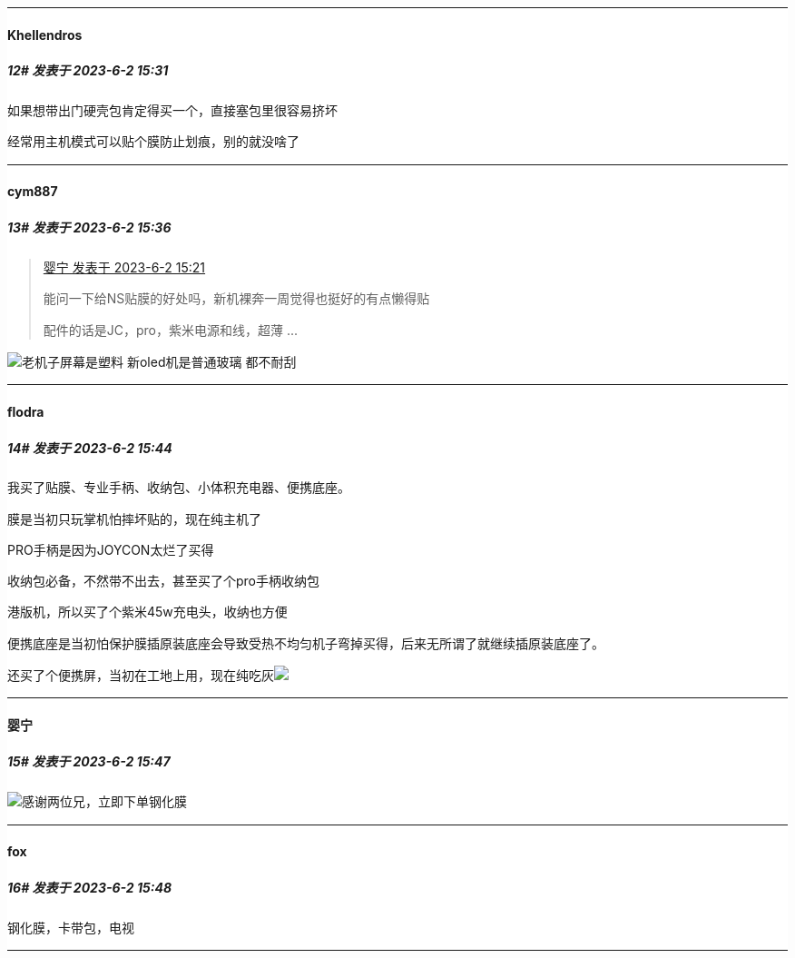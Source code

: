 *****

####  Khellendros  
##### 12#       发表于 2023-6-2 15:31

如果想带出门硬壳包肯定得买一个，直接塞包里很容易挤坏

经常用主机模式可以贴个膜防止划痕，别的就没啥了

*****

####  cym887  
##### 13#       发表于 2023-6-2 15:36

<blockquote><a href="httphttps://bbs.saraba1st.com/2b/forum.php?mod=redirect&amp;goto=findpost&amp;pid=61091356&amp;ptid=2138059" target="_blank">婴宁 发表于 2023-6-2 15:21</a>

能问一下给NS贴膜的好处吗，新机裸奔一周觉得也挺好的有点懒得贴

配件的话是JC，pro，紫米电源和线，超薄 ...</blockquote>
<img src="https://static.saraba1st.com/image/smiley/face2017/213.gif" referrerpolicy="no-referrer">老机子屏幕是塑料 新oled机是普通玻璃 都不耐刮

*****

####  flodra  
##### 14#       发表于 2023-6-2 15:44

我买了贴膜、专业手柄、收纳包、小体积充电器、便携底座。

膜是当初只玩掌机怕摔坏贴的，现在纯主机了

PRO手柄是因为JOYCON太烂了买得

收纳包必备，不然带不出去，甚至买了个pro手柄收纳包

港版机，所以买了个紫米45w充电头，收纳也方便

便携底座是当初怕保护膜插原装底座会导致受热不均匀机子弯掉买得，后来无所谓了就继续插原装底座了。

还买了个便携屏，当初在工地上用，现在纯吃灰<img src="https://static.saraba1st.com/image/smiley/face2017/035.png" referrerpolicy="no-referrer">

*****

####  婴宁  
##### 15#       发表于 2023-6-2 15:47

<img src="https://static.saraba1st.com/image/smiley/face2017/112.png" referrerpolicy="no-referrer">感谢两位兄，立即下单钢化膜

*****

####  fox  
##### 16#       发表于 2023-6-2 15:48

钢化膜，卡带包，电视

*****
